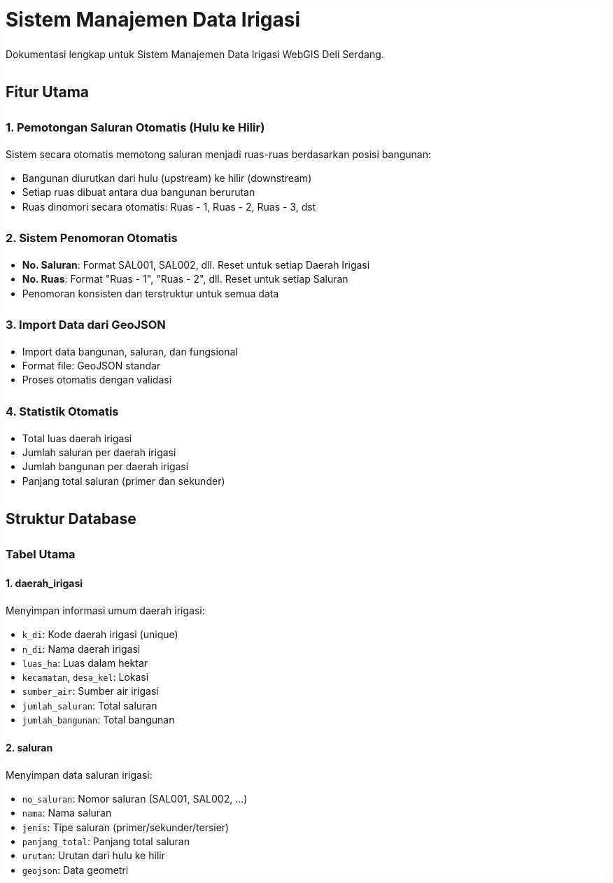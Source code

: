 # Sistem Manajemen Data Irigasi

Dokumentasi lengkap untuk Sistem Manajemen Data Irigasi WebGIS Deli Serdang.

## Fitur Utama

### 1. Pemotongan Saluran Otomatis (Hulu ke Hilir)
Sistem secara otomatis memotong saluran menjadi ruas-ruas berdasarkan posisi bangunan:
- Bangunan diurutkan dari hulu (upstream) ke hilir (downstream)
- Setiap ruas dibuat antara dua bangunan berurutan
- Ruas dinomori secara otomatis: Ruas - 1, Ruas - 2, Ruas - 3, dst

### 2. Sistem Penomoran Otomatis
- **No. Saluran**: Format SAL001, SAL002, dll. Reset untuk setiap Daerah Irigasi
- **No. Ruas**: Format "Ruas - 1", "Ruas - 2", dll. Reset untuk setiap Saluran
- Penomoran konsisten dan terstruktur untuk semua data

### 3. Import Data dari GeoJSON
- Import data bangunan, saluran, dan fungsional
- Format file: GeoJSON standar
- Proses otomatis dengan validasi

### 4. Statistik Otomatis
- Total luas daerah irigasi
- Jumlah saluran per daerah irigasi
- Jumlah bangunan per daerah irigasi
- Panjang total saluran (primer dan sekunder)

## Struktur Database

### Tabel Utama

#### 1. daerah_irigasi
Menyimpan informasi umum daerah irigasi:
- `k_di`: Kode daerah irigasi (unique)
- `n_di`: Nama daerah irigasi
- `luas_ha`: Luas dalam hektar
- `kecamatan`, `desa_kel`: Lokasi
- `sumber_air`: Sumber air irigasi
- `jumlah_saluran`: Total saluran
- `jumlah_bangunan`: Total bangunan

#### 2. saluran
Menyimpan data saluran irigasi:
- `no_saluran`: Nomor saluran (SAL001, SAL002, ...)
- `nama`: Nama saluran
- `jenis`: Tipe saluran (primer/sekunder/tersier)
- `panjang_total`: Panjang total saluran
- `urutan`: Urutan dari hulu ke hilir
- `geojson`: Data geometri
